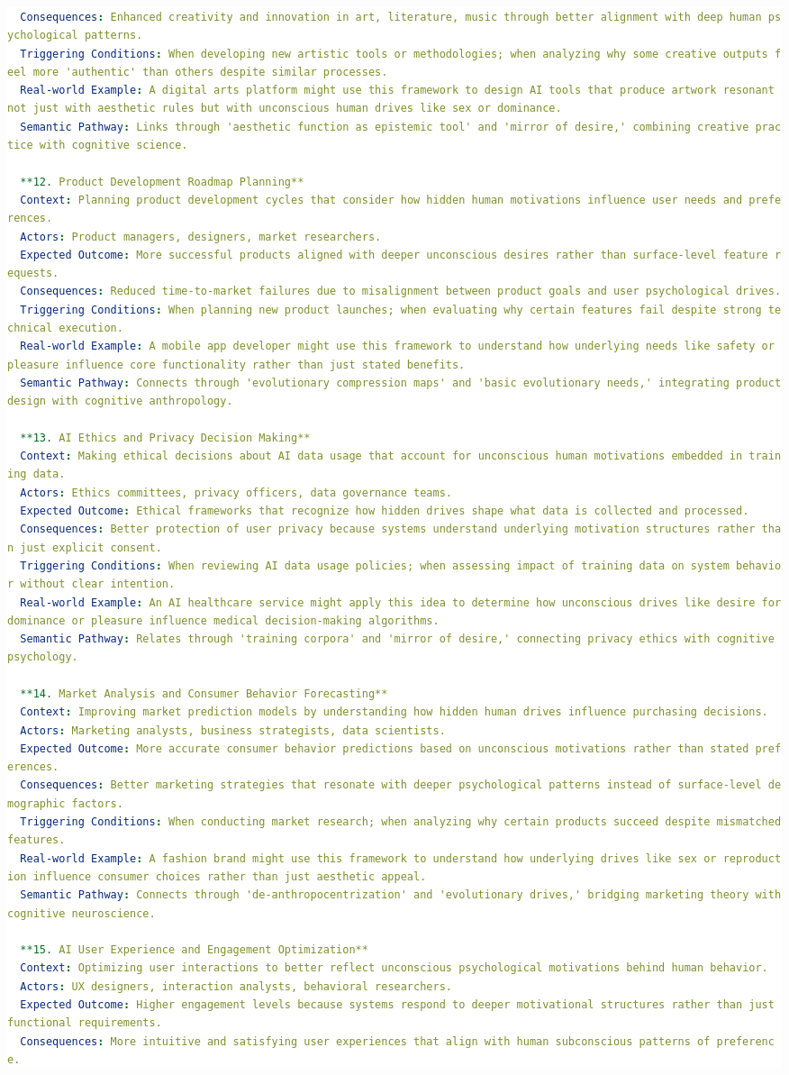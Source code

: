 ```yaml
  Consequences: Enhanced creativity and innovation in art, literature, music through better alignment with deep human psychological patterns.
  Triggering Conditions: When developing new artistic tools or methodologies; when analyzing why some creative outputs feel more 'authentic' than others despite similar processes.
  Real-world Example: A digital arts platform might use this framework to design AI tools that produce artwork resonant not just with aesthetic rules but with unconscious human drives like sex or dominance.
  Semantic Pathway: Links through 'aesthetic function as epistemic tool' and 'mirror of desire,' combining creative practice with cognitive science.

  **12. Product Development Roadmap Planning**
  Context: Planning product development cycles that consider how hidden human motivations influence user needs and preferences.
  Actors: Product managers, designers, market researchers.
  Expected Outcome: More successful products aligned with deeper unconscious desires rather than surface-level feature requests.
  Consequences: Reduced time-to-market failures due to misalignment between product goals and user psychological drives.
  Triggering Conditions: When planning new product launches; when evaluating why certain features fail despite strong technical execution.
  Real-world Example: A mobile app developer might use this framework to understand how underlying needs like safety or pleasure influence core functionality rather than just stated benefits.
  Semantic Pathway: Connects through 'evolutionary compression maps' and 'basic evolutionary needs,' integrating product design with cognitive anthropology.

  **13. AI Ethics and Privacy Decision Making**
  Context: Making ethical decisions about AI data usage that account for unconscious human motivations embedded in training data.
  Actors: Ethics committees, privacy officers, data governance teams.
  Expected Outcome: Ethical frameworks that recognize how hidden drives shape what data is collected and processed.
  Consequences: Better protection of user privacy because systems understand underlying motivation structures rather than just explicit consent.
  Triggering Conditions: When reviewing AI data usage policies; when assessing impact of training data on system behavior without clear intention.
  Real-world Example: An AI healthcare service might apply this idea to determine how unconscious drives like desire for dominance or pleasure influence medical decision-making algorithms.
  Semantic Pathway: Relates through 'training corpora' and 'mirror of desire,' connecting privacy ethics with cognitive psychology.

  **14. Market Analysis and Consumer Behavior Forecasting**
  Context: Improving market prediction models by understanding how hidden human drives influence purchasing decisions.
  Actors: Marketing analysts, business strategists, data scientists.
  Expected Outcome: More accurate consumer behavior predictions based on unconscious motivations rather than stated preferences.
  Consequences: Better marketing strategies that resonate with deeper psychological patterns instead of surface-level demographic factors.
  Triggering Conditions: When conducting market research; when analyzing why certain products succeed despite mismatched features.
  Real-world Example: A fashion brand might use this framework to understand how underlying drives like sex or reproduction influence consumer choices rather than just aesthetic appeal.
  Semantic Pathway: Connects through 'de-anthropocentrization' and 'evolutionary drives,' bridging marketing theory with cognitive neuroscience.

  **15. AI User Experience and Engagement Optimization**
  Context: Optimizing user interactions to better reflect unconscious psychological motivations behind human behavior.
  Actors: UX designers, interaction analysts, behavioral researchers.
  Expected Outcome: Higher engagement levels because systems respond to deeper motivational structures rather than just functional requirements.
  Consequences: More intuitive and satisfying user experiences that align with human subconscious patterns of preference.
```